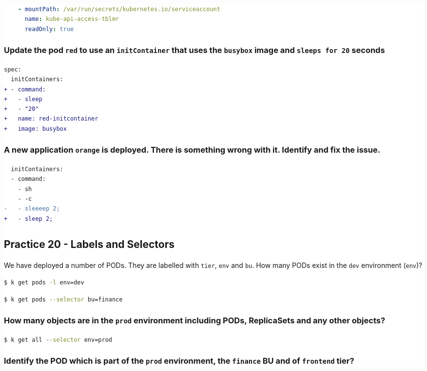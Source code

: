 ```yaml
    - mountPath: /var/run/secrets/kubernetes.io/serviceaccount
      name: kube-api-access-tblmr
      readOnly: true
```

### Update the pod `red` to use an `initContainer` that uses the `busybox` image and `sleeps for 20` seconds

```diff
spec:
  initContainers:
+ - command:
+   - sleep
+   - "20"
+   name: red-initcontainer
+   image: busybox
```

### A new application `orange` is deployed. There is something wrong with it. Identify and fix the issue.


```diff
  initContainers:
  - command:
    - sh
    - -c
-   - sleeeep 2;
+   - sleep 2;
```

## Practice 20 - Labels and Selectors

We have deployed a number of PODs. They are labelled with `tier`, `env` and `bu`. How many PODs exist in the `dev` environment (`env`)?

```sh
$ k get pods -l env=dev
```

```sh
$ k get pods --selector bu=finance
```

### How many objects are in the `prod` environment including PODs, ReplicaSets and any other objects?

```sh
$ k get all --selector env=prod
```

### Identify the POD which is part of the `prod` environment, the `finance` BU and of `frontend` tier?
